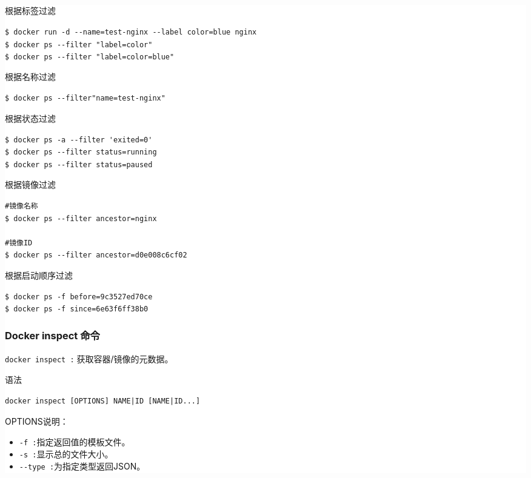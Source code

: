 根据标签过滤

```
$ docker run -d --name=test-nginx --label color=blue nginx
$ docker ps --filter "label=color"
$ docker ps --filter "label=color=blue"

```

根据名称过滤

```
$ docker ps --filter"name=test-nginx"

```

根据状态过滤

```
$ docker ps -a --filter 'exited=0'
$ docker ps --filter status=running
$ docker ps --filter status=paused

```

根据镜像过滤

```
#镜像名称
$ docker ps --filter ancestor=nginx

#镜像ID
$ docker ps --filter ancestor=d0e008c6cf02

```

根据启动顺序过滤

```
$ docker ps -f before=9c3527ed70ce
$ docker ps -f since=6e63f6ff38b0

```



### Docker inspect 命令

`docker inspect :` 获取容器/镜像的元数据。

语法

```
docker inspect [OPTIONS] NAME|ID [NAME|ID...]

```

OPTIONS说明：

- `-f :`指定返回值的模板文件。
- `-s :`显示总的文件大小。
- `--type :`为指定类型返回JSON。
